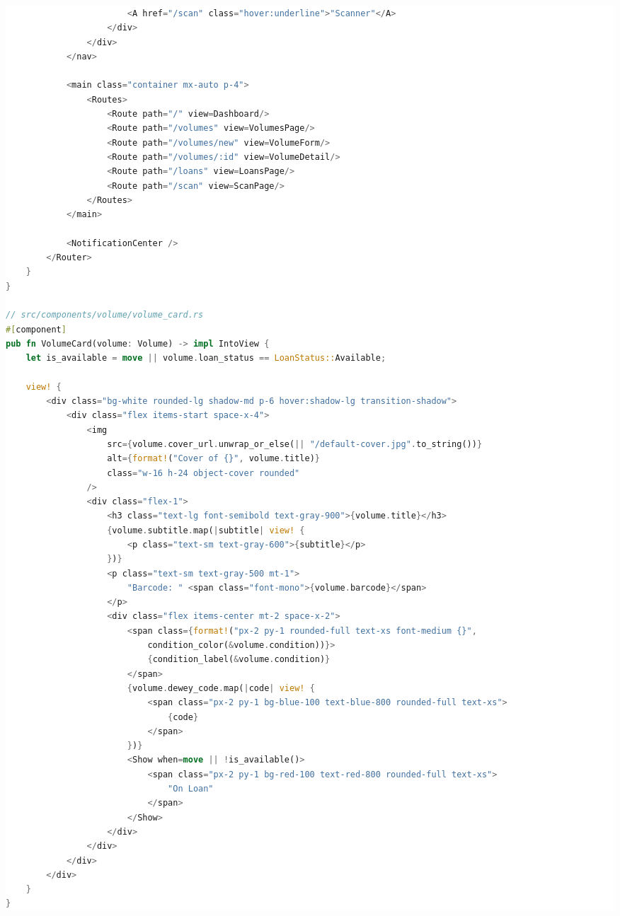 ```rust
                        <A href="/scan" class="hover:underline">"Scanner"</A>
                    </div>
                </div>
            </nav>
            
            <main class="container mx-auto p-4">
                <Routes>
                    <Route path="/" view=Dashboard/>
                    <Route path="/volumes" view=VolumesPage/>
                    <Route path="/volumes/new" view=VolumeForm/>
                    <Route path="/volumes/:id" view=VolumeDetail/>
                    <Route path="/loans" view=LoansPage/>
                    <Route path="/scan" view=ScanPage/>
                </Routes>
            </main>
            
            <NotificationCenter />
        </Router>
    }
}

// src/components/volume/volume_card.rs
#[component]
pub fn VolumeCard(volume: Volume) -> impl IntoView {
    let is_available = move || volume.loan_status == LoanStatus::Available;
    
    view! {
        <div class="bg-white rounded-lg shadow-md p-6 hover:shadow-lg transition-shadow">
            <div class="flex items-start space-x-4">
                <img 
                    src={volume.cover_url.unwrap_or_else(|| "/default-cover.jpg".to_string())}
                    alt={format!("Cover of {}", volume.title)}
                    class="w-16 h-24 object-cover rounded"
                />
                <div class="flex-1">
                    <h3 class="text-lg font-semibold text-gray-900">{volume.title}</h3>
                    {volume.subtitle.map(|subtitle| view! {
                        <p class="text-sm text-gray-600">{subtitle}</p>
                    })}
                    <p class="text-sm text-gray-500 mt-1">
                        "Barcode: " <span class="font-mono">{volume.barcode}</span>
                    </p>
                    <div class="flex items-center mt-2 space-x-2">
                        <span class={format!("px-2 py-1 rounded-full text-xs font-medium {}", 
                            condition_color(&volume.condition))}>
                            {condition_label(&volume.condition)}
                        </span>
                        {volume.dewey_code.map(|code| view! {
                            <span class="px-2 py-1 bg-blue-100 text-blue-800 rounded-full text-xs">
                                {code}
                            </span>
                        })}
                        <Show when=move || !is_available()>
                            <span class="px-2 py-1 bg-red-100 text-red-800 rounded-full text-xs">
                                "On Loan"
                            </span>
                        </Show>
                    </div>
                </div>
            </div>
        </div>
    }
}
```